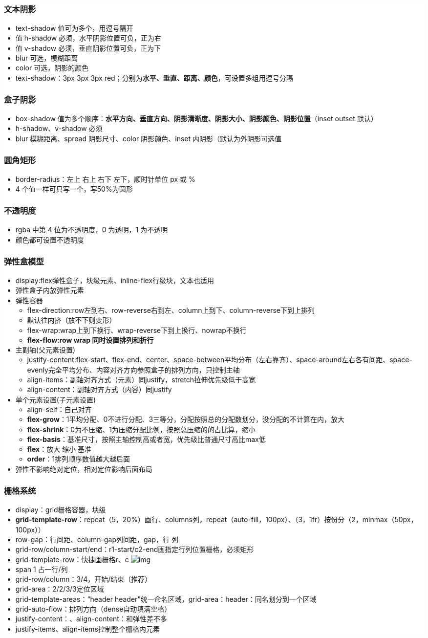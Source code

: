 ### 文本阴影

- text-shadow 值可为多个，用逗号隔开
- 值 h-shadow 必须，水平阴影位置可负，正为右
- 值 v-shadow 必须，垂直阴影位置可负，正为下
- blur 可选，模糊距离
- color 可选，阴影的颜色
- text-shadow：3px 3px 3px red；分别为**水平、垂直、距离、颜色**，可设置多组用逗号分隔

### 盒子阴影

- box-shadow 值为多个顺序：**水平方向、垂直方向、阴影清晰度、阴影大小、阴影颜色、阴影位置**（inset outset 默认）
- h-shadow、v-shadow 必须
- blur 模糊距离、spread 阴影尺寸、color 阴影颜色、inset 内阴影（默认为外阴影可选值

### 圆角矩形

- border-radius：左上 右上 右下 左下，顺时针单位 px 或 %
- 4 个值一样可只写一个，写50%为圆形

### 不透明度

- rgba 中第 4 位为不透明度，0 为透明，1 为不透明
- 颜色都可设置不透明度

### 弹性盒模型

- display:flex弹性盒子，块级元素、inline-flex行级块，文本也适用
- 弹性盒子内放弹性元素
- 弹性容器
  - flex-direction:row左到右、row-reverse右到左、column上到下、column-reverse下到上排列
  - 默认往内挤（放不下则变形）
  - flex-wrap:wrap上到下换行、wrap-reverse下到上换行、nowrap不换行
  - **flex-flow:row wrap 同时设置排列和折行**
- 主副轴(父元素设置)
  - justify-content:flex-start、flex-end、center、space-between平均分布（左右靠齐）、space-around左右各有间距、space-evenly完全平均分布、内容对齐方向参照盒子的排列方向，只控制主轴
  - align-items：副轴对齐方式（元素）同justify，stretch拉伸优先级低于高宽
  - align-content：副轴对齐方式（内容）同justify
- 单个元素设置(子元素设置)
  - align-self：自己对齐
  - **flex-grow**：1平均分配、0不进行分配、3三等分，分配按照总的分配数划分，没分配的不计算在内，放大
  - **flex-shrink**：0为不压缩、1为压缩分配比例，按照总压缩的的占比算，缩小
  - **flex-basis**：基准尺寸，按照主轴控制高或者宽，优先级比普通尺寸高比max低
  - **flex**：放大 缩小 基准
  - **order**：1排列顺序数值越大越后面
- 弹性不影响绝对定位，相对定位影响后面布局

### 栅格系统

- display：grid栅格容器，块级
- **grid-template-row**：repeat（5，20%）画行、columns列，repeat（auto-fill，100px）、（3，1fr）按份分（2，minmax（50px，100px））
- row-gap：行间距、column-gap列间距，gap，行 列
- grid-row/column-start/end：r1-start/c2-end画指定行列位置栅格，必须矩形
- grid-template-row：快捷画栅格r、c
![img](./img/5.png)
- span 1 占一行/列
- grid-row/column：3/4，开始/结束（推荐）
- grid-area：2/2/3/3定位区域
- grid-template-areas：“header header”统一命名区域，grid-area：header：同名划分到一个区域
- grid-auto-flow：排列方向（dense自动填满空格）
- justify-content：、align-content：和弹性差不多
- justify-items、align-items控制整个栅格内元素